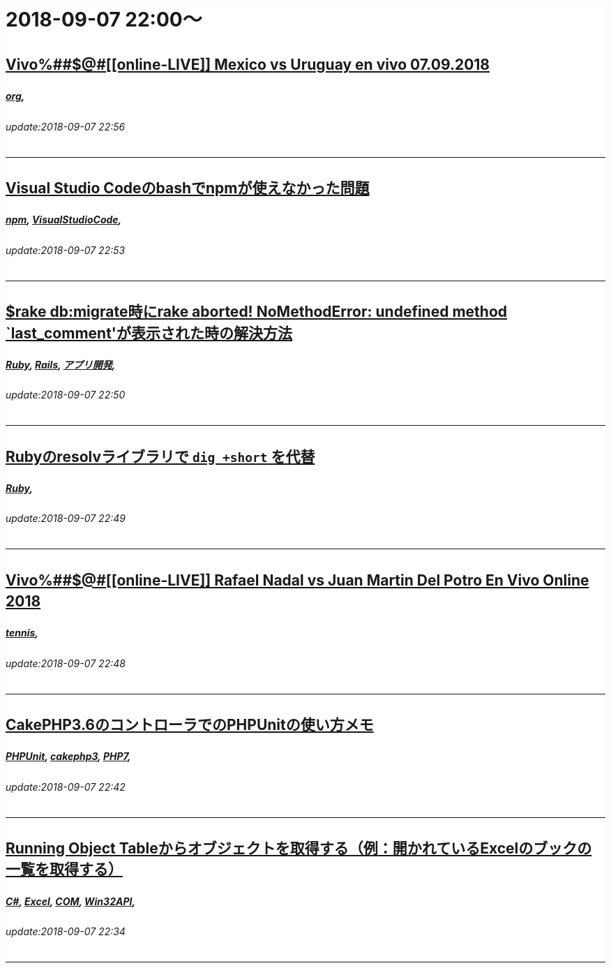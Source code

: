 # 2018-09-07 22:00～
## [Vivo%##$@#[[online-LIVE]] Mexico vs Uruguay en vivo 07.09.2018](https://qiita.com/fcgdfn/items/00c49e44c7ae82554836)
##### [org](https://qiita.com/tags/org), 
###### update:2018-09-07 22:56
---
## [Visual Studio Codeのbashでnpmが使えなかった問題](https://qiita.com/mosin_nozomi/items/eb58eff2e63a868a32e0)
##### [npm](https://qiita.com/tags/npm), [VisualStudioCode](https://qiita.com/tags/VisualStudioCode), 
###### update:2018-09-07 22:53
---
## [$rake db:migrate時にrake aborted! NoMethodError: undefined method `last_comment'が表示された時の解決方法](https://qiita.com/_ayk_study/items/1cdd05cc146d8102fbf4)
##### [Ruby](https://qiita.com/tags/Ruby), [Rails](https://qiita.com/tags/Rails), [アプリ開発](https://qiita.com/tags/アプリ開発), 
###### update:2018-09-07 22:50
---
## [Rubyのresolvライブラリで `dig +short` を代替](https://qiita.com/HMMNRST/items/9e701cd6896c27e5ed54)
##### [Ruby](https://qiita.com/tags/Ruby), 
###### update:2018-09-07 22:49
---
## [Vivo%##$@#[[online-LIVE]] Rafael Nadal vs Juan Martin Del Potro En Vivo Online 2018](https://qiita.com/zelong/items/2585c30f4fba3eeff3fa)
##### [tennis](https://qiita.com/tags/tennis), 
###### update:2018-09-07 22:48
---
## [CakePHP3.6のコントローラでのPHPUnitの使い方メモ](https://qiita.com/machio77777/items/46dfb91b444d20667528)
##### [PHPUnit](https://qiita.com/tags/PHPUnit), [cakephp3](https://qiita.com/tags/cakephp3), [PHP7](https://qiita.com/tags/PHP7), 
###### update:2018-09-07 22:42
---
## [Running Object Tableからオブジェクトを取得する（例：開かれているExcelのブックの一覧を取得する）](https://qiita.com/nukie_53/items/5d681a2f49a137204c14)
##### [C#](https://qiita.com/tags/C#), [Excel](https://qiita.com/tags/Excel), [COM](https://qiita.com/tags/COM), [Win32API](https://qiita.com/tags/Win32API), 
###### update:2018-09-07 22:34
---